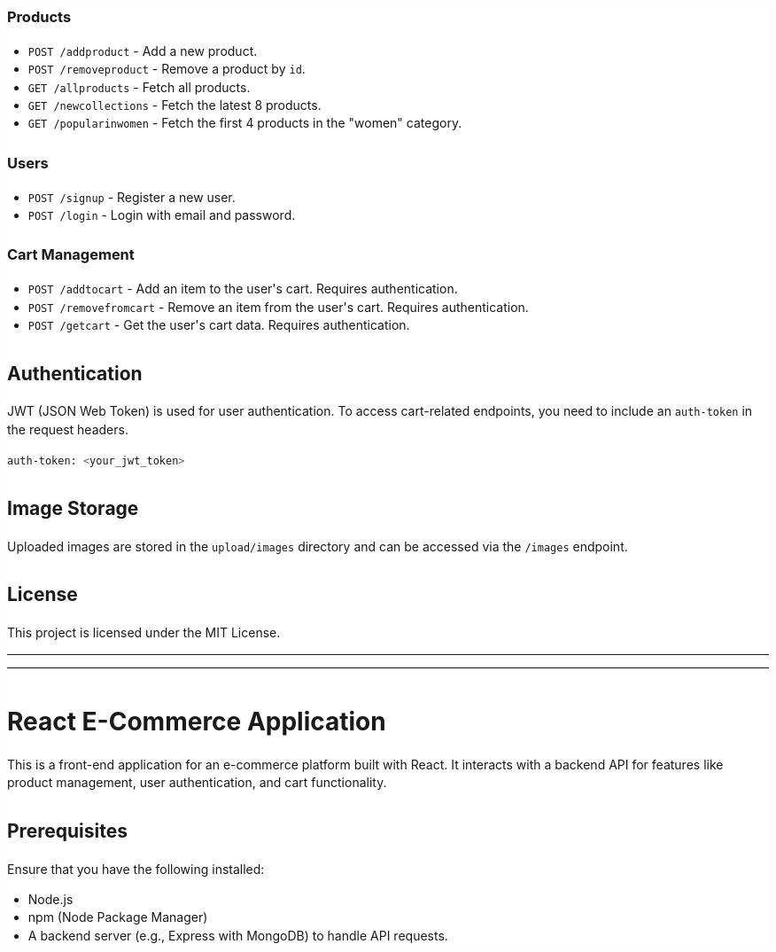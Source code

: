 ### Products
- `POST /addproduct` - Add a new product.
- `POST /removeproduct` - Remove a product by `id`.
- `GET /allproducts` - Fetch all products.
- `GET /newcollections` - Fetch the latest 8 products.
- `GET /popularinwomen` - Fetch the first 4 products in the "women" category.

### Users
- `POST /signup` - Register a new user.
- `POST /login` - Login with email and password.

### Cart Management
- `POST /addtocart` - Add an item to the user's cart. Requires authentication.
- `POST /removefromcart` - Remove an item from the user's cart. Requires authentication.
- `POST /getcart` - Get the user's cart data. Requires authentication.

## Authentication

JWT (JSON Web Token) is used for user authentication. To access cart-related endpoints, you need to include an `auth-token` in the request headers.

```bash
auth-token: <your_jwt_token>
```

## Image Storage

Uploaded images are stored in the `upload/images` directory and can be accessed via the `/images` endpoint.

## License

This project is licensed under the MIT License.

---


---

# React E-Commerce Application

This is a front-end application for an e-commerce platform built with React. It interacts with a backend API for features like product management, user authentication, and cart functionality.

## Prerequisites

Ensure that you have the following installed:

- Node.js
- npm (Node Package Manager)
- A backend server (e.g., Express with MongoDB) to handle API requests.
